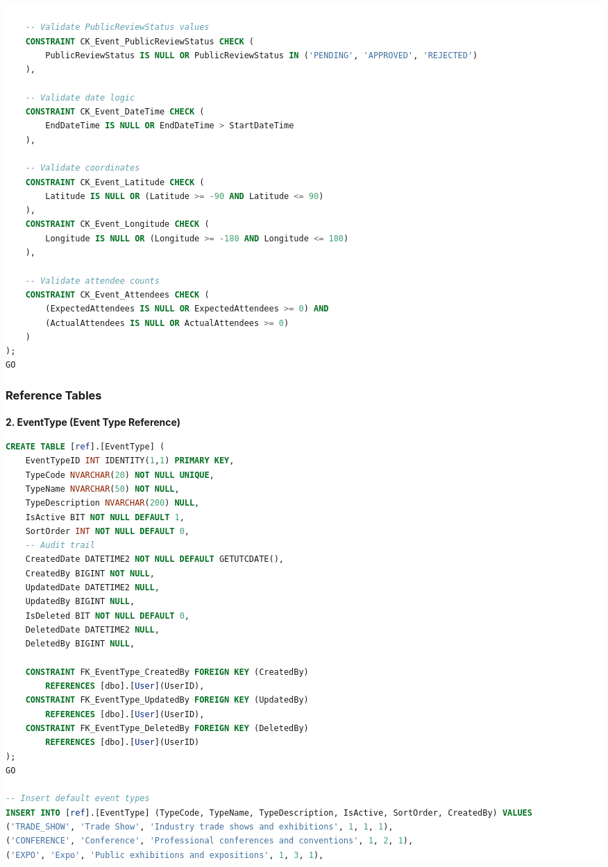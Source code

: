 ```sql
    
    -- Validate PublicReviewStatus values
    CONSTRAINT CK_Event_PublicReviewStatus CHECK (
        PublicReviewStatus IS NULL OR PublicReviewStatus IN ('PENDING', 'APPROVED', 'REJECTED')
    ),
    
    -- Validate date logic
    CONSTRAINT CK_Event_DateTime CHECK (
        EndDateTime IS NULL OR EndDateTime > StartDateTime
    ),
    
    -- Validate coordinates
    CONSTRAINT CK_Event_Latitude CHECK (
        Latitude IS NULL OR (Latitude >= -90 AND Latitude <= 90)
    ),
    CONSTRAINT CK_Event_Longitude CHECK (
        Longitude IS NULL OR (Longitude >= -180 AND Longitude <= 180)
    ),
    
    -- Validate attendee counts
    CONSTRAINT CK_Event_Attendees CHECK (
        (ExpectedAttendees IS NULL OR ExpectedAttendees >= 0) AND
        (ActualAttendees IS NULL OR ActualAttendees >= 0)
    )
);
GO
```

### **Reference Tables**

**2. EventType (Event Type Reference)**
```sql
CREATE TABLE [ref].[EventType] (
    EventTypeID INT IDENTITY(1,1) PRIMARY KEY,
    TypeCode NVARCHAR(20) NOT NULL UNIQUE,
    TypeName NVARCHAR(50) NOT NULL,
    TypeDescription NVARCHAR(200) NULL,
    IsActive BIT NOT NULL DEFAULT 1,
    SortOrder INT NOT NULL DEFAULT 0,
    -- Audit trail
    CreatedDate DATETIME2 NOT NULL DEFAULT GETUTCDATE(),
    CreatedBy BIGINT NOT NULL,
    UpdatedDate DATETIME2 NULL,
    UpdatedBy BIGINT NULL,
    IsDeleted BIT NOT NULL DEFAULT 0,
    DeletedDate DATETIME2 NULL,
    DeletedBy BIGINT NULL,
    
    CONSTRAINT FK_EventType_CreatedBy FOREIGN KEY (CreatedBy) 
        REFERENCES [dbo].[User](UserID),
    CONSTRAINT FK_EventType_UpdatedBy FOREIGN KEY (UpdatedBy) 
        REFERENCES [dbo].[User](UserID),
    CONSTRAINT FK_EventType_DeletedBy FOREIGN KEY (DeletedBy) 
        REFERENCES [dbo].[User](UserID)
);
GO

-- Insert default event types
INSERT INTO [ref].[EventType] (TypeCode, TypeName, TypeDescription, IsActive, SortOrder, CreatedBy) VALUES
('TRADE_SHOW', 'Trade Show', 'Industry trade shows and exhibitions', 1, 1, 1),
('CONFERENCE', 'Conference', 'Professional conferences and conventions', 1, 2, 1),
('EXPO', 'Expo', 'Public exhibitions and expositions', 1, 3, 1),
```